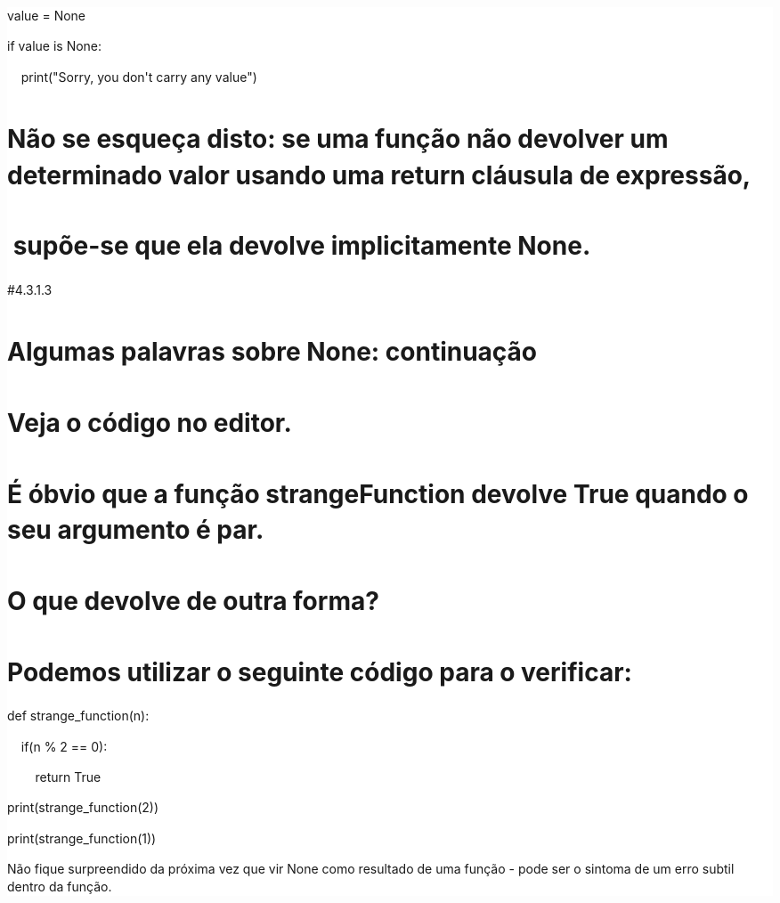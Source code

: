   

value = None

if value is None:

    print("Sorry, you don't carry any value")

  
  

# Não se esqueça disto: se uma função não devolver um determinado valor usando uma return cláusula de expressão,

#  supõe-se que ela devolve implicitamente None.

  

#4.3.1.3

# Algumas palavras sobre None: continuação

# Veja o código no editor.

  

# É óbvio que a função strangeFunction devolve True quando o seu argumento é par.

  

# O que devolve de outra forma?

  

# Podemos utilizar o seguinte código para o verificar:

  

def strange_function(n):

    if(n % 2 == 0):

        return True

print(strange_function(2))

print(strange_function(1))

  

Não fique surpreendido da próxima vez que vir None como resultado de uma função - pode ser o sintoma de um erro subtil dentro da função.

  
